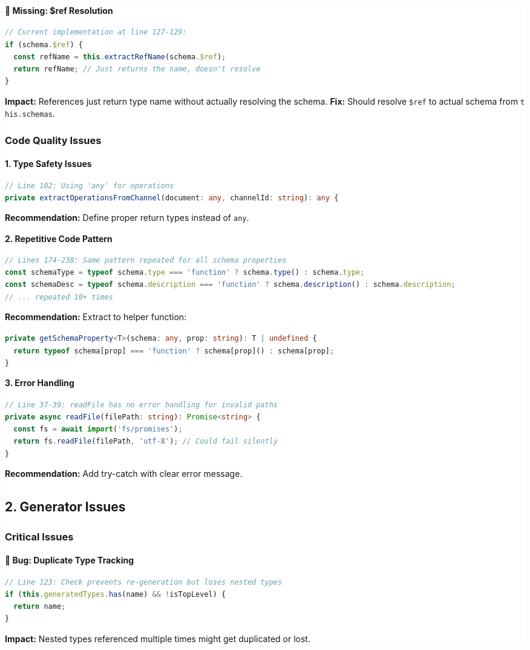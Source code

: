 **🔧 Missing: $ref Resolution**
```typescript
// Current implementation at line 127-129:
if (schema.$ref) {
  const refName = this.extractRefName(schema.$ref);
  return refName; // Just returns the name, doesn't resolve
}
```
**Impact:** References just return type name without actually resolving the schema.
**Fix:** Should resolve `$ref` to actual schema from `this.schemas`.

### Code Quality Issues

**1. Type Safety Issues**
```typescript
// Line 102: Using 'any' for operations
private extractOperationsFromChannel(document: any, channelId: string): any {
```
**Recommendation:** Define proper return types instead of `any`.

**2. Repetitive Code Pattern**
```typescript
// Lines 174-238: Same pattern repeated for all schema properties
const schemaType = typeof schema.type === 'function' ? schema.type() : schema.type;
const schemaDesc = typeof schema.description === 'function' ? schema.description() : schema.description;
// ... repeated 10+ times
```
**Recommendation:** Extract to helper function:
```typescript
private getSchemaProperty<T>(schema: any, prop: string): T | undefined {
  return typeof schema[prop] === 'function' ? schema[prop]() : schema[prop];
}
```

**3. Error Handling**
```typescript
// Line 37-39: readFile has no error handling for invalid paths
private async readFile(filePath: string): Promise<string> {
  const fs = await import('fs/promises');
  return fs.readFile(filePath, 'utf-8'); // Could fail silently
}
```
**Recommendation:** Add try-catch with clear error message.

## 2. Generator Issues

### Critical Issues

**🐛 Bug: Duplicate Type Tracking**
```typescript
// Line 123: Check prevents re-generation but loses nested types
if (this.generatedTypes.has(name) && !isTopLevel) {
  return name;
}
```
**Impact:** Nested types referenced multiple times might get duplicated or lost.
